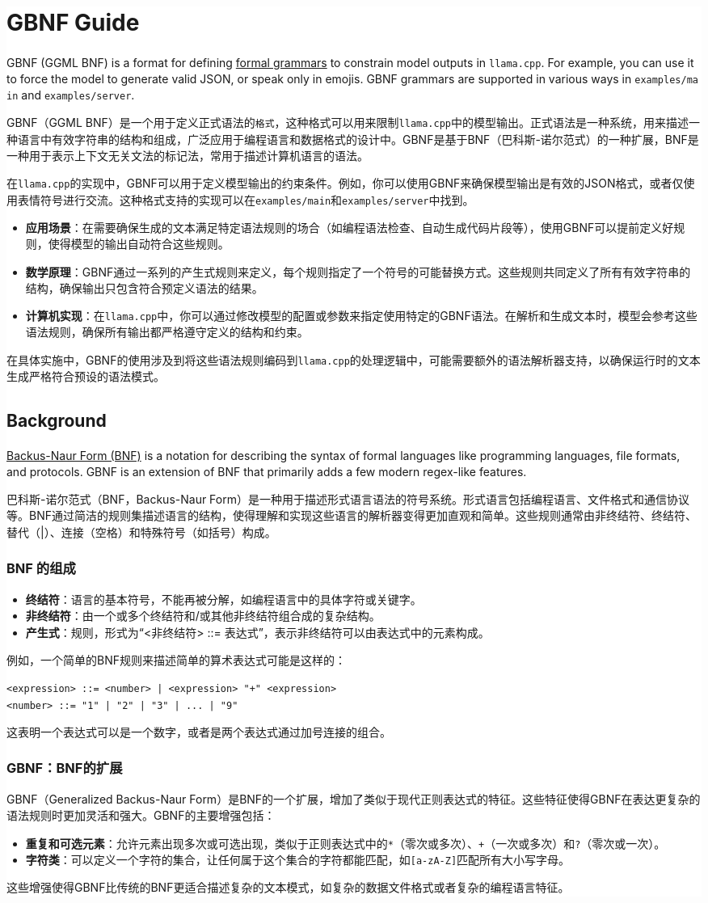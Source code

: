 # GBNF Guide

GBNF (GGML BNF) is a format for defining [formal grammars](https://en.wikipedia.org/wiki/Formal_grammar) to constrain model outputs in `llama.cpp`. For example, you can use it to force the model to generate valid JSON, or speak only in emojis. GBNF grammars are supported in various ways in `examples/main` and `examples/server`.

GBNF（GGML BNF）是一个用于定义正式语法的`格式`，这种格式可以用来限制`llama.cpp`中的模型输出。正式语法是一种系统，用来描述一种语言中有效字符串的结构和组成，广泛应用于编程语言和数据格式的设计中。GBNF是基于BNF（巴科斯-诺尔范式）的一种扩展，BNF是一种用于表示上下文无关文法的标记法，常用于描述计算机语言的语法。

在`llama.cpp`的实现中，GBNF可以用于定义模型输出的约束条件。例如，你可以使用GBNF来确保模型输出是有效的JSON格式，或者仅使用表情符号进行交流。这种格式支持的实现可以在`examples/main`和`examples/server`中找到。

- **应用场景**：在需要确保生成的文本满足特定语法规则的场合（如编程语法检查、自动生成代码片段等），使用GBNF可以提前定义好规则，使得模型的输出自动符合这些规则。

- **数学原理**：GBNF通过一系列的产生式规则来定义，每个规则指定了一个符号的可能替换方式。这些规则共同定义了所有有效字符串的结构，确保输出只包含符合预定义语法的结果。

- **计算机实现**：在`llama.cpp`中，你可以通过修改模型的配置或参数来指定使用特定的GBNF语法。在解析和生成文本时，模型会参考这些语法规则，确保所有输出都严格遵守定义的结构和约束。

在具体实施中，GBNF的使用涉及到将这些语法规则编码到`llama.cpp`的处理逻辑中，可能需要额外的语法解析器支持，以确保运行时的文本生成严格符合预设的语法模式。




## Background

[Backus-Naur Form (BNF)](https://en.wikipedia.org/wiki/Backus%E2%80%93Naur_form) is a notation for describing the syntax of formal languages like programming languages, file formats, and protocols. GBNF is an extension of BNF that primarily adds a few modern regex-like features.

巴科斯-诺尔范式（BNF，Backus-Naur Form）是一种用于描述形式语言语法的符号系统。形式语言包括编程语言、文件格式和通信协议等。BNF通过简洁的规则集描述语言的结构，使得理解和实现这些语言的解析器变得更加直观和简单。这些规则通常由非终结符、终结符、替代（|）、连接（空格）和特殊符号（如括号）构成。

### BNF 的组成

- **终结符**：语言的基本符号，不能再被分解，如编程语言中的具体字符或关键字。
- **非终结符**：由一个或多个终结符和/或其他非终结符组合成的复杂结构。
- **产生式**：规则，形式为“<非终结符> ::= 表达式”，表示非终结符可以由表达式中的元素构成。

例如，一个简单的BNF规则来描述简单的算术表达式可能是这样的：

```bnf
<expression> ::= <number> | <expression> "+" <expression>
<number> ::= "1" | "2" | "3" | ... | "9"
```

这表明一个表达式可以是一个数字，或者是两个表达式通过加号连接的组合。

### GBNF：BNF的扩展

GBNF（Generalized Backus-Naur Form）是BNF的一个扩展，增加了类似于现代正则表达式的特征。这些特征使得GBNF在表达更复杂的语法规则时更加灵活和强大。GBNF的主要增强包括：

- **重复和可选元素**：允许元素出现多次或可选出现，类似于正则表达式中的`*`（零次或多次）、`+`（一次或多次）和`?`（零次或一次）。
- **字符类**：可以定义一个字符的集合，让任何属于这个集合的字符都能匹配，如`[a-zA-Z]`匹配所有大小写字母。

这些增强使得GBNF比传统的BNF更适合描述复杂的文本模式，如复杂的数据文件格式或者复杂的编程语言特征。
